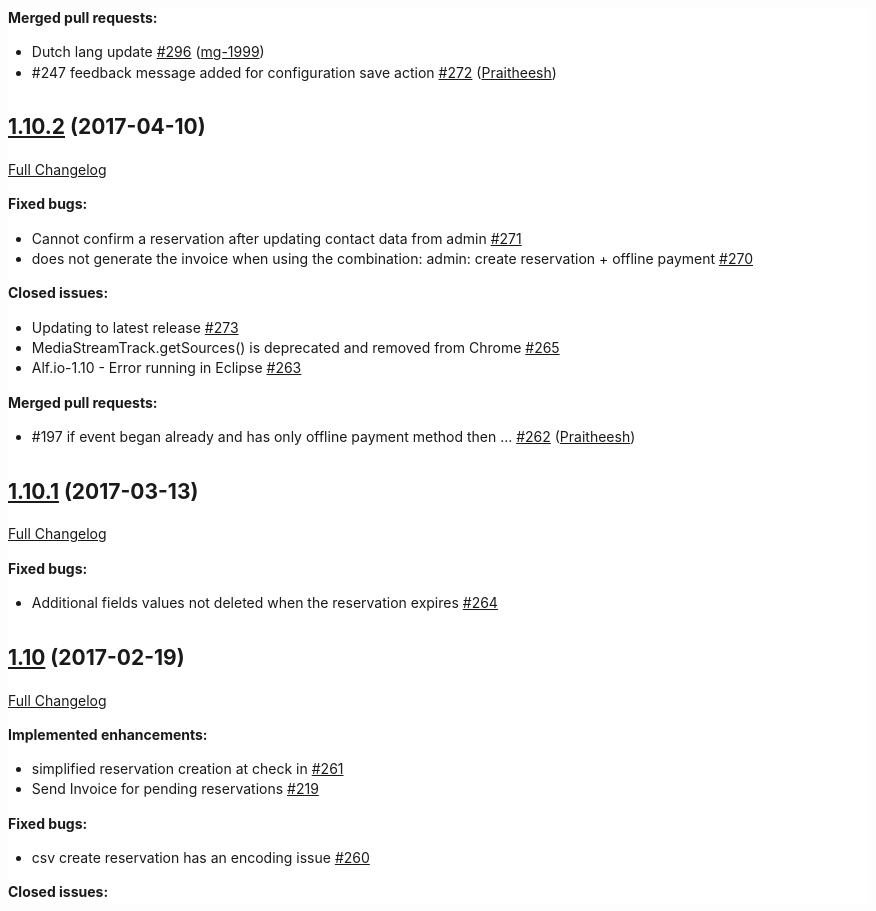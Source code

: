 **Merged pull requests:**

- Dutch lang update [\#296](https://github.com/alfio-event/alf.io/pull/296) ([mg-1999](https://github.com/mg-1999))
- \#247 feedback message added for configuration save action  [\#272](https://github.com/alfio-event/alf.io/pull/272) ([Praitheesh](https://github.com/Praitheesh))

## [1.10.2](https://github.com/alfio-event/alf.io/tree/1.10.2) (2017-04-10)
[Full Changelog](https://github.com/alfio-event/alf.io/compare/1.10.1...1.10.2)

**Fixed bugs:**

- Cannot confirm a reservation after updating contact data from admin [\#271](https://github.com/alfio-event/alf.io/issues/271)
- does not generate the invoice when using the combination: admin: create reservation + offline payment [\#270](https://github.com/alfio-event/alf.io/issues/270)

**Closed issues:**

- Updating to latest release [\#273](https://github.com/alfio-event/alf.io/issues/273)
- MediaStreamTrack.getSources\(\) is deprecated and removed from Chrome [\#265](https://github.com/alfio-event/alf.io/issues/265)
-  Alf.io-1.10 - Error running in Eclipse [\#263](https://github.com/alfio-event/alf.io/issues/263)

**Merged pull requests:**

- \#197 if event began already and has only offline payment method then … [\#262](https://github.com/alfio-event/alf.io/pull/262) ([Praitheesh](https://github.com/Praitheesh))

## [1.10.1](https://github.com/alfio-event/alf.io/tree/1.10.1) (2017-03-13)
[Full Changelog](https://github.com/alfio-event/alf.io/compare/1.10...1.10.1)

**Fixed bugs:**

- Additional fields values not deleted when the reservation expires [\#264](https://github.com/alfio-event/alf.io/issues/264)

## [1.10](https://github.com/alfio-event/alf.io/tree/1.10) (2017-02-19)
[Full Changelog](https://github.com/alfio-event/alf.io/compare/1.10-RC2...1.10)

**Implemented enhancements:**

- simplified reservation creation at check in [\#261](https://github.com/alfio-event/alf.io/issues/261)
- Send Invoice for pending reservations [\#219](https://github.com/alfio-event/alf.io/issues/219)

**Fixed bugs:**

- csv create reservation has an encoding issue [\#260](https://github.com/alfio-event/alf.io/issues/260)

**Closed issues:**
